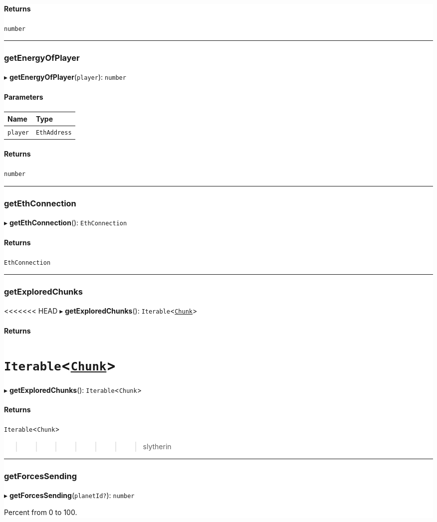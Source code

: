 #### Returns

`number`

---

### getEnergyOfPlayer

▸ **getEnergyOfPlayer**(`player`): `number`

#### Parameters

| Name     | Type         |
| :------- | :----------- |
| `player` | `EthAddress` |

#### Returns

`number`

---

### getEthConnection

▸ **getEthConnection**(): `EthConnection`

#### Returns

`EthConnection`

---

### getExploredChunks

<<<<<<< HEAD
▸ **getExploredChunks**(): `Iterable`<[`Chunk`](types_global_GlobalTypes.Chunk.md)\>

#### Returns

`Iterable`<[`Chunk`](types_global_GlobalTypes.Chunk.md)\>
=======
▸ **getExploredChunks**(): `Iterable`<`Chunk`\>

#### Returns

`Iterable`<`Chunk`\>
>>>>>>> slytherin

---

### getForcesSending

▸ **getForcesSending**(`planetId?`): `number`

Percent from 0 to 100.
